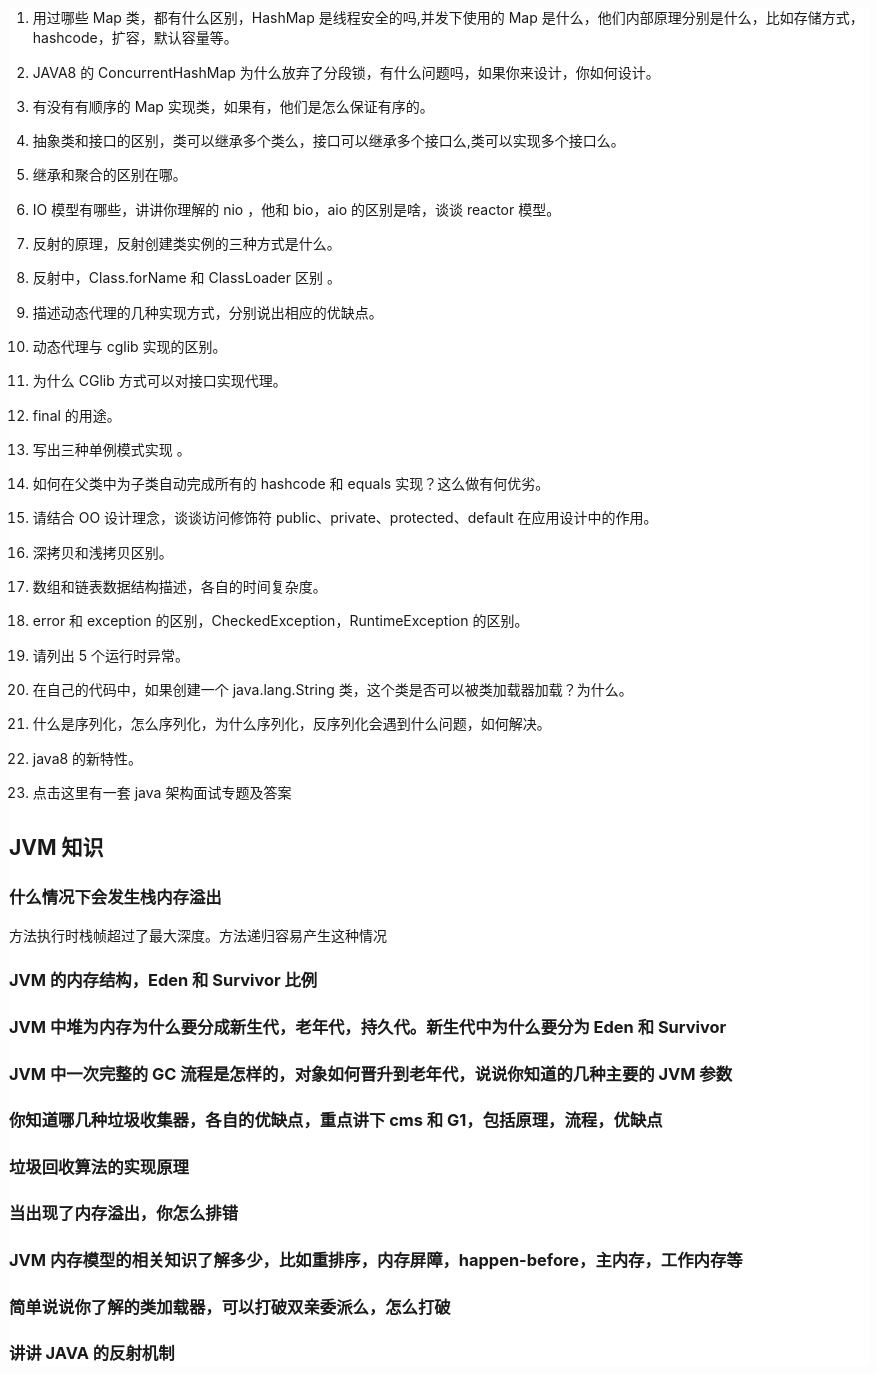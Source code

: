 1. 用过哪些 Map 类，都有什么区别，HashMap 是线程安全的吗,并发下使用的 Map 是什么，他们内部原理分别是什么，比如存储方式，hashcode，扩容，默认容量等。

2. JAVA8 的 ConcurrentHashMap 为什么放弃了分段锁，有什么问题吗，如果你来设计，你如何设计。

3. 有没有有顺序的 Map 实现类，如果有，他们是怎么保证有序的。

4. 抽象类和接口的区别，类可以继承多个类么，接口可以继承多个接口么,类可以实现多个接口么。
5. 继承和聚合的区别在哪。
6. IO 模型有哪些，讲讲你理解的 nio ，他和 bio，aio 的区别是啥，谈谈 reactor 模型。
7. 反射的原理，反射创建类实例的三种方式是什么。
8. 反射中，Class.forName 和 ClassLoader 区别 。
9. 描述动态代理的几种实现方式，分别说出相应的优缺点。
10. 动态代理与 cglib 实现的区别。
11. 为什么 CGlib 方式可以对接口实现代理。
12. final 的用途。
13. 写出三种单例模式实现 。
14. 如何在父类中为子类自动完成所有的 hashcode 和 equals 实现？这么做有何优劣。
15. 请结合 OO 设计理念，谈谈访问修饰符 public、private、protected、default 在应用设计中的作用。
16. 深拷贝和浅拷贝区别。
17. 数组和链表数据结构描述，各自的时间复杂度。
18. error 和 exception 的区别，CheckedException，RuntimeException 的区别。
19. 请列出 5 个运行时异常。
20. 在自己的代码中，如果创建一个 java.lang.String 类，这个类是否可以被类加载器加载？为什么。
21. 什么是序列化，怎么序列化，为什么序列化，反序列化会遇到什么问题，如何解决。
22. java8 的新特性。
23. 点击这里有一套 java 架构面试专题及答案

## JVM 知识

### 什么情况下会发生栈内存溢出

方法执行时栈帧超过了最大深度。方法递归容易产生这种情况

### JVM 的内存结构，Eden 和 Survivor 比例

### JVM 中堆为内存为什么要分成新生代，老年代，持久代。新生代中为什么要分为 Eden 和 Survivor

### JVM 中一次完整的 GC 流程是怎样的，对象如何晋升到老年代，说说你知道的几种主要的 JVM 参数

### 你知道哪几种垃圾收集器，各自的优缺点，重点讲下 cms 和 G1，包括原理，流程，优缺点

### 垃圾回收算法的实现原理

### 当出现了内存溢出，你怎么排错

### JVM 内存模型的相关知识了解多少，比如重排序，内存屏障，happen-before，主内存，工作内存等

### 简单说说你了解的类加载器，可以打破双亲委派么，怎么打破

### 讲讲 JAVA 的反射机制
